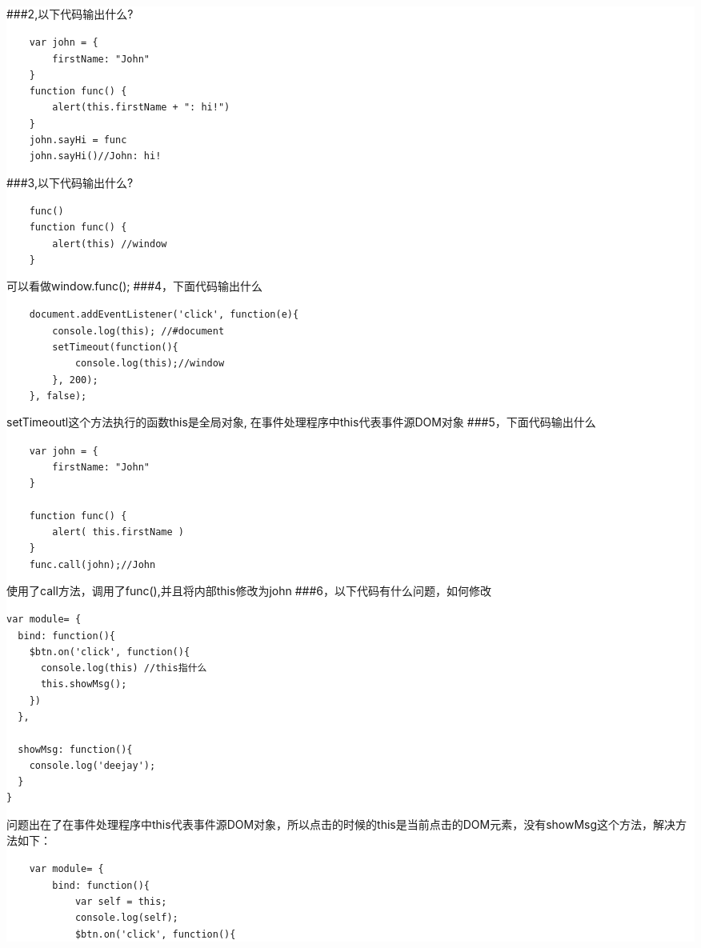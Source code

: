 ###2,以下代码输出什么?
```
    var john = {
        firstName: "John"
    }
    function func() {
        alert(this.firstName + ": hi!")
    }
    john.sayHi = func
    john.sayHi()//John: hi!
```

###3,以下代码输出什么?

```
    func()
    function func() {
        alert(this) //window
    }
```
可以看做window.func();
###4，下面代码输出什么

```
    document.addEventListener('click', function(e){
        console.log(this); //#document
        setTimeout(function(){
            console.log(this);//window
        }, 200);
    }, false);
```
setTimeoutl这个方法执行的函数this是全局对象,
在事件处理程序中this代表事件源DOM对象
###5，下面代码输出什么
```
    var john = {
        firstName: "John"
    }

    function func() {
        alert( this.firstName )
    }
    func.call(john);//John
```
使用了call方法，调用了func(),并且将内部this修改为john
###6，以下代码有什么问题，如何修改

```
var module= {
  bind: function(){
    $btn.on('click', function(){
      console.log(this) //this指什么
      this.showMsg();
    })
  },
  
  showMsg: function(){
    console.log('deejay');
  }
}
```
问题出在了在事件处理程序中this代表事件源DOM对象，所以点击的时候的this是当前点击的DOM元素，没有showMsg这个方法，解决方法如下：
```
    var module= {
        bind: function(){
            var self = this;
            console.log(self);
            $btn.on('click', function(){
```